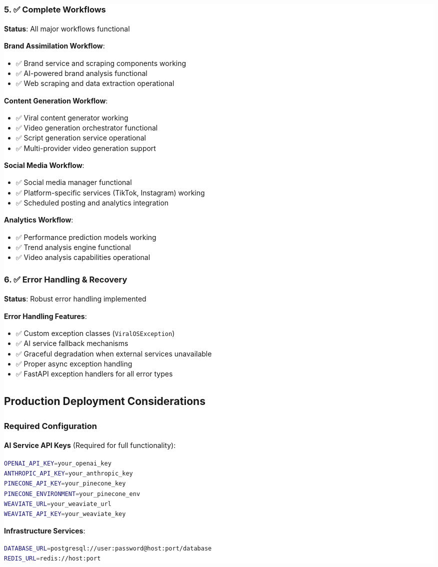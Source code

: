 ### 5. ✅ Complete Workflows

**Status**: All major workflows functional

**Brand Assimilation Workflow**:
- ✅ Brand service and scraping components working
- ✅ AI-powered brand analysis functional
- ✅ Web scraping and data extraction operational

**Content Generation Workflow**:
- ✅ Viral content generator working
- ✅ Video generation orchestrator functional
- ✅ Script generation service operational
- ✅ Multi-provider video generation support

**Social Media Workflow**:
- ✅ Social media manager functional
- ✅ Platform-specific services (TikTok, Instagram) working
- ✅ Scheduled posting and analytics integration

**Analytics Workflow**:
- ✅ Performance prediction models working
- ✅ Trend analysis engine functional
- ✅ Video analysis capabilities operational

### 6. ✅ Error Handling & Recovery

**Status**: Robust error handling implemented

**Error Handling Features**:
- ✅ Custom exception classes (`ViralOSException`)
- ✅ AI service fallback mechanisms
- ✅ Graceful degradation when external services unavailable
- ✅ Proper async exception handling
- ✅ FastAPI exception handlers for all error types

## Production Deployment Considerations

### Required Configuration

**AI Service API Keys** (Required for full functionality):
```bash
OPENAI_API_KEY=your_openai_key
ANTHROPIC_API_KEY=your_anthropic_key
PINECONE_API_KEY=your_pinecone_key
PINECONE_ENVIRONMENT=your_pinecone_env
WEAVIATE_URL=your_weaviate_url
WEAVIATE_API_KEY=your_weaviate_key
```

**Infrastructure Services**:
```bash
DATABASE_URL=postgresql://user:password@host:port/database
REDIS_URL=redis://host:port
```
